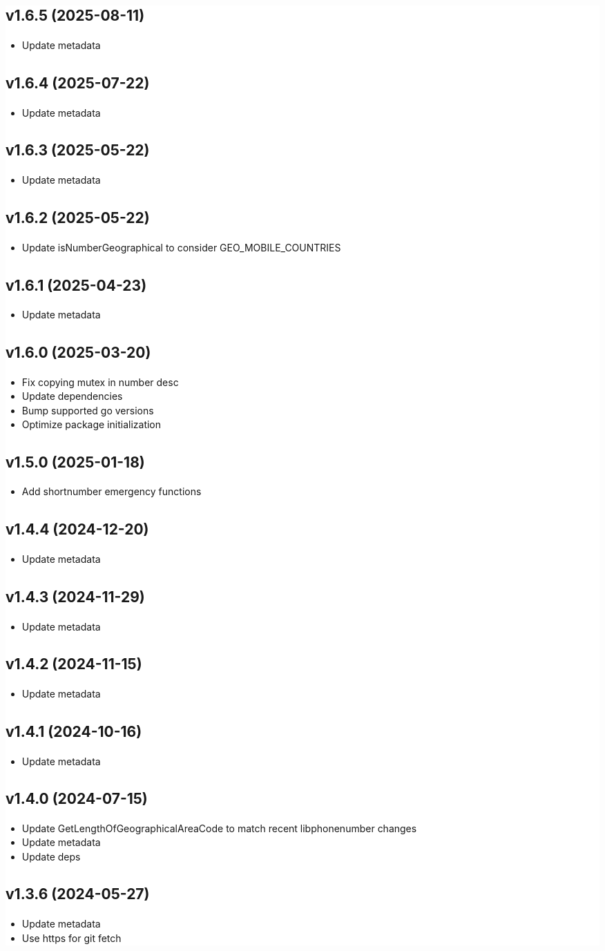 v1.6.5 (2025-08-11)
-------------------------
 * Update metadata

v1.6.4 (2025-07-22)
-------------------------
 * Update metadata

v1.6.3 (2025-05-22)
-------------------------
 * Update metadata

v1.6.2 (2025-05-22)
-------------------------
 * Update isNumberGeographical to consider GEO_MOBILE_COUNTRIES

v1.6.1 (2025-04-23)
-------------------------
 * Update metadata

v1.6.0 (2025-03-20)
-------------------------
 * Fix copying mutex in number desc
 * Update dependencies
 * Bump supported go versions
 * Optimize package initialization

v1.5.0 (2025-01-18)
-------------------------
 * Add shortnumber emergency functions

v1.4.4 (2024-12-20)
-------------------------
 * Update metadata

v1.4.3 (2024-11-29)
-------------------------
 * Update metadata

v1.4.2 (2024-11-15)
-------------------------
 * Update metadata

v1.4.1 (2024-10-16)
-------------------------
 * Update metadata

v1.4.0 (2024-07-15)
-------------------------
 * Update GetLengthOfGeographicalAreaCode to match recent libphonenumber changes
 * Update metadata
 * Update deps

v1.3.6 (2024-05-27)
-------------------------
 * Update metadata
 * Use https for git fetch
